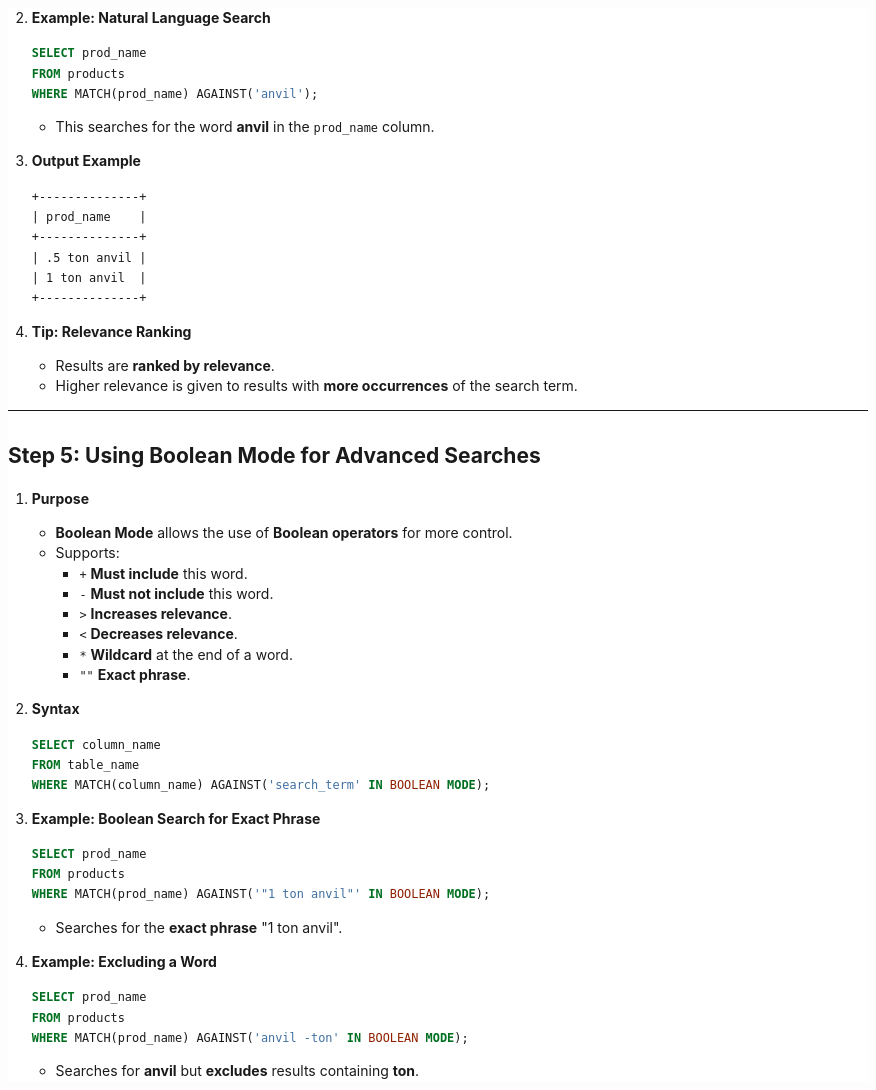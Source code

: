 2. **Example: Natural Language Search**
   ```sql
   SELECT prod_name
   FROM products
   WHERE MATCH(prod_name) AGAINST('anvil');
   ```
   - This searches for the word **anvil** in the `prod_name` column.

3. **Output Example**
   ```
   +--------------+
   | prod_name    |
   +--------------+
   | .5 ton anvil |
   | 1 ton anvil  |
   +--------------+
   ```

4. **Tip: Relevance Ranking**
   - Results are **ranked by relevance**.
   - Higher relevance is given to results with **more occurrences** of the search term.

---

## **Step 5: Using Boolean Mode for Advanced Searches**
1. **Purpose**
   - **Boolean Mode** allows the use of **Boolean operators** for more control.
   - Supports:
     - `+` **Must include** this word.
     - `-` **Must not include** this word.
     - `>` **Increases relevance**.
     - `<` **Decreases relevance**.
     - `*` **Wildcard** at the end of a word.
     - `""` **Exact phrase**.

2. **Syntax**
   ```sql
   SELECT column_name
   FROM table_name
   WHERE MATCH(column_name) AGAINST('search_term' IN BOOLEAN MODE);
   ```

3. **Example: Boolean Search for Exact Phrase**
   ```sql
   SELECT prod_name
   FROM products
   WHERE MATCH(prod_name) AGAINST('"1 ton anvil"' IN BOOLEAN MODE);
   ```
   - Searches for the **exact phrase** "1 ton anvil".

4. **Example: Excluding a Word**
   ```sql
   SELECT prod_name
   FROM products
   WHERE MATCH(prod_name) AGAINST('anvil -ton' IN BOOLEAN MODE);
   ```
   - Searches for **anvil** but **excludes** results containing **ton**.
